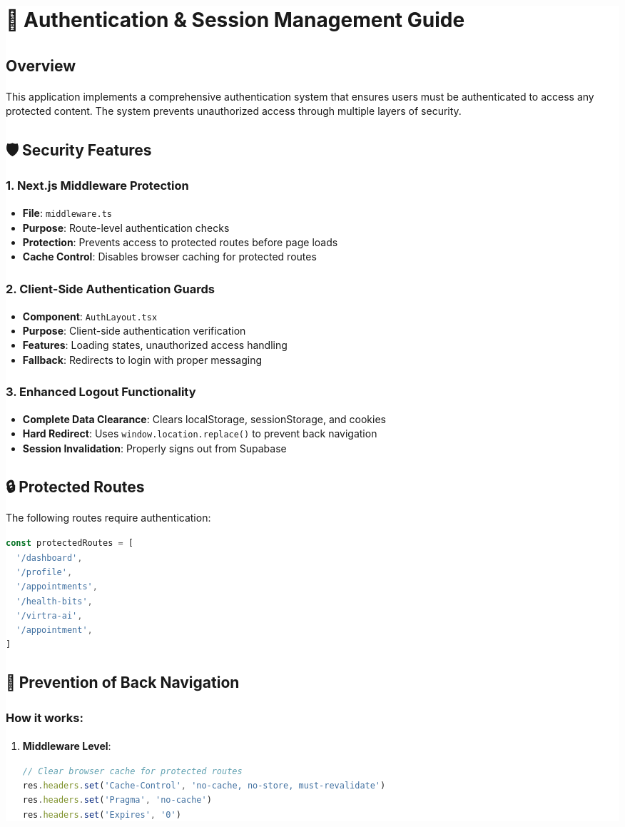 # 🔐 Authentication & Session Management Guide

## Overview

This application implements a comprehensive authentication system that ensures users must be authenticated to access any protected content. The system prevents unauthorized access through multiple layers of security.

## 🛡️ Security Features

### 1. **Next.js Middleware Protection**
- **File**: `middleware.ts`
- **Purpose**: Route-level authentication checks
- **Protection**: Prevents access to protected routes before page loads
- **Cache Control**: Disables browser caching for protected routes

### 2. **Client-Side Authentication Guards**
- **Component**: `AuthLayout.tsx`
- **Purpose**: Client-side authentication verification
- **Features**: Loading states, unauthorized access handling
- **Fallback**: Redirects to login with proper messaging

### 3. **Enhanced Logout Functionality**
- **Complete Data Clearance**: Clears localStorage, sessionStorage, and cookies
- **Hard Redirect**: Uses `window.location.replace()` to prevent back navigation
- **Session Invalidation**: Properly signs out from Supabase

## 🔒 Protected Routes

The following routes require authentication:

```typescript
const protectedRoutes = [
  '/dashboard',
  '/profile', 
  '/appointments',
  '/health-bits',
  '/virtra-ai',
  '/appointment',
]
```

## 🚫 Prevention of Back Navigation

### How it works:

1. **Middleware Level**:
   ```typescript
   // Clear browser cache for protected routes
   res.headers.set('Cache-Control', 'no-cache, no-store, must-revalidate')
   res.headers.set('Pragma', 'no-cache')
   res.headers.set('Expires', '0')
   ```
